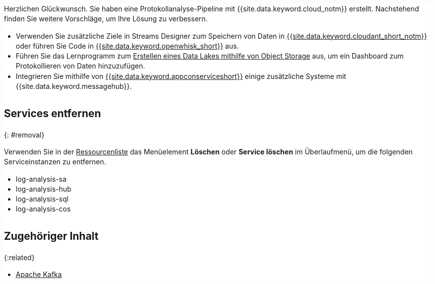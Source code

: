 Herzlichen Glückwunsch. Sie haben eine Protokollanalyse-Pipeline mit {{site.data.keyword.cloud_notm}} erstellt. Nachstehend finden Sie weitere Vorschläge, um Ihre Lösung zu verbessern.

* Verwenden Sie zusätzliche Ziele in Streams Designer zum Speichern von Daten in [{{site.data.keyword.cloudant_short_notm}}](https://{DomainName}/catalog/services/cloudant) oder führen Sie Code in [{{site.data.keyword.openwhisk_short}}](https://{DomainName}/openwhisk) aus.
* Führen Sie das Lernprogramm zum [Erstellen eines Data Lakes mithilfe von Object Storage](https://{DomainName}/docs/tutorials?topic=solution-tutorials-smart-data-lake#build-a-data-lake-using-object-storage) aus, um ein Dashboard zum Protokollieren von Daten hinzuzufügen.
* Integrieren Sie mithilfe von [{{site.data.keyword.appconserviceshort}}](https://{DomainName}/catalog/services/app-connect) einige zusätzliche Systeme mit {{site.data.keyword.messagehub}}.

## Services entfernen

{: #removal}

Verwenden Sie in der [Ressourcenliste](https://{DomainName}/resources?search=log-analysis) das Menüelement **Löschen** oder **Service löschen** im Überlaufmenü, um die folgenden Serviceinstanzen zu entfernen.

* log-analysis-sa
* log-analysis-hub
* log-analysis-sql
* log-analysis-cos

## Zugehöriger Inhalt

{:related}

* [Apache Kafka](https://kafka.apache.org/)
